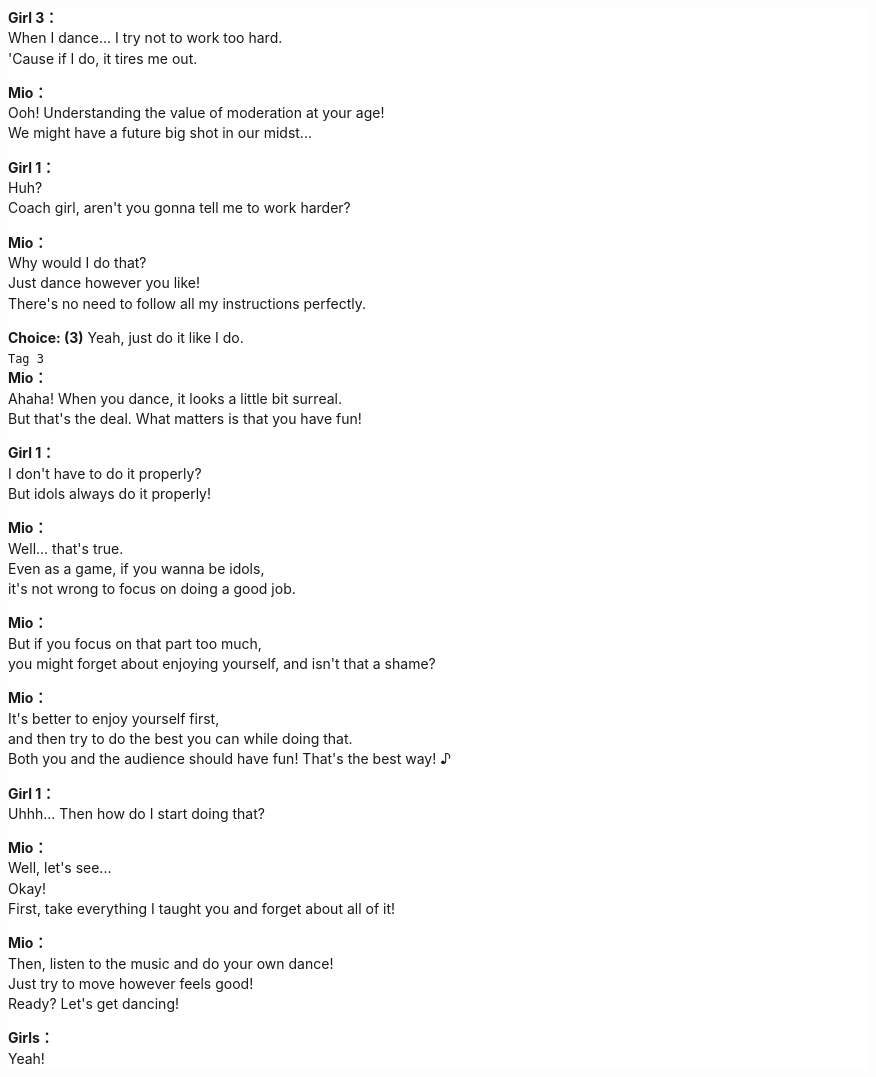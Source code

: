 **Girl 3：**  
When I dance... I try not to work too hard.  
'Cause if I do, it tires me out.  
  
**Mio：**  
Ooh! Understanding the value of moderation at your age!  
We might have a future big shot in our midst...  
  
**Girl 1：**  
Huh?  
Coach girl, aren't you gonna tell me to work harder?  
  
**Mio：**  
Why would I do that?  
 Just dance however you like!  
There's no need to follow all my instructions perfectly.  
  
**Choice: (3)**  Yeah, just do it like I do.  
`Tag 3`  
**Mio：**  
Ahaha! When you dance, it looks a little bit surreal.  
But that's the deal. What matters is that you have fun!  
  
**Girl 1：**  
I don't have to do it properly?  
But idols always do it properly!  
  
**Mio：**  
Well... that's true.  
 Even as a game, if you wanna be idols,  
it's not wrong to focus on doing a good job.  
  
**Mio：**  
But if you focus on that part too much,  
you might forget about enjoying yourself, and isn't that a shame?  
  
**Mio：**  
It's better to enjoy yourself first,  
and then try to do the best you can while doing that.  
Both you and the audience should have fun! That's the best way! ♪  
  
**Girl 1：**  
Uhhh... Then how do I start doing that?  
  
**Mio：**  
Well, let's see...  
 Okay!  
First, take everything I taught you and forget about all of it!  
  
**Mio：**  
Then, listen to the music and do your own dance!  
Just try to move however feels good!  
 Ready? Let's get dancing!  
  
**Girls：**  
Yeah!  
  